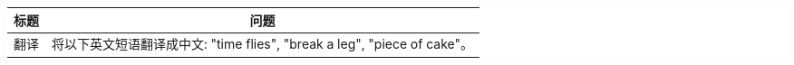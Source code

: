 | 标题                             | 问题                                                                                                                                                                                                                                                                                                                                                                                                                                                                                                                                                                                                                                                                                                                                                                                                                                                                                                                                                                                                                                                                                                                                                                                                                                                                                                                                                                                                                                                                                                                                                                                                                                                                                       |
|----------------------------------|---------------------------------------------------------------------------------------------------------------------------------------------------------------------------------------------------------------------------------------------------------------------------------------------------------------------------------------------------------------------------------------------------------------------------------------------------------------------------------------------------------------------------------------------------------------------------------------------------------------------------------------------------------------------------------------------------------------------------------------------------------------------------------------------------------------------------------------------------------------------------------------------------------------------------------------------------------------------------------------------------------------------------------------------------------------------------------------------------------------------------------------------------------------------------------------------------------------------------------------------------------------------------------------------------------------------------------------------------------------------------------------------------------------------------------------------------|
| 翻译                           | 将以下英文短语翻译成中文: "time flies", "break a leg", "piece of cake"。                                                                                                                                                                                                                                                                                                                                                                                                                                                                                                                                                                                                                                                                                                                                                                                                                                                                                                                                                                                                                                                                                                                                                                                                                                                                                                                                                                                                                                                                                                                               |
